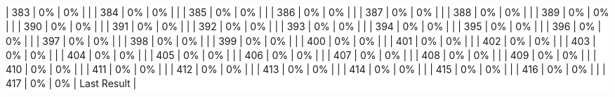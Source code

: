 | 383 | 0% | 0% |  |
| 384 | 0% | 0% |  |
| 385 | 0% | 0% |  |
| 386 | 0% | 0% |  |
| 387 | 0% | 0% |  |
| 388 | 0% | 0% |  |
| 389 | 0% | 0% |  |
| 390 | 0% | 0% |  |
| 391 | 0% | 0% |  |
| 392 | 0% | 0% |  |
| 393 | 0% | 0% |  |
| 394 | 0% | 0% |  |
| 395 | 0% | 0% |  |
| 396 | 0% | 0% |  |
| 397 | 0% | 0% |  |
| 398 | 0% | 0% |  |
| 399 | 0% | 0% |  |
| 400 | 0% | 0% |  |
| 401 | 0% | 0% |  |
| 402 | 0% | 0% |  |
| 403 | 0% | 0% |  |
| 404 | 0% | 0% |  |
| 405 | 0% | 0% |  |
| 406 | 0% | 0% |  |
| 407 | 0% | 0% |  |
| 408 | 0% | 0% |  |
| 409 | 0% | 0% |  |
| 410 | 0% | 0% |  |
| 411 | 0% | 0% |  |
| 412 | 0% | 0% |  |
| 413 | 0% | 0% |  |
| 414 | 0% | 0% |  |
| 415 | 0% | 0% |  |
| 416 | 0% | 0% |  |
| 417 | 0% | 0% | Last Result |
